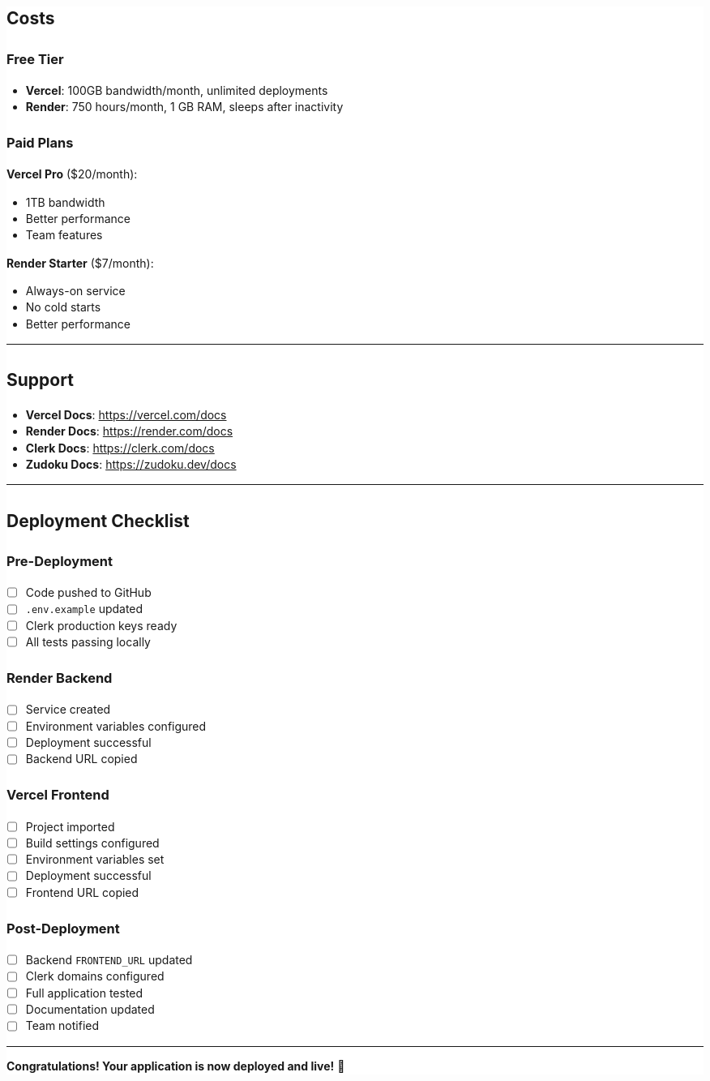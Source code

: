 ## Costs

### Free Tier

- **Vercel**: 100GB bandwidth/month, unlimited deployments
- **Render**: 750 hours/month, 1 GB RAM, sleeps after inactivity

### Paid Plans

**Vercel Pro** ($20/month):
- 1TB bandwidth
- Better performance
- Team features

**Render Starter** ($7/month):
- Always-on service
- No cold starts
- Better performance

---

## Support

- **Vercel Docs**: https://vercel.com/docs
- **Render Docs**: https://render.com/docs
- **Clerk Docs**: https://clerk.com/docs
- **Zudoku Docs**: https://zudoku.dev/docs

---

## Deployment Checklist

### Pre-Deployment
- [ ] Code pushed to GitHub
- [ ] `.env.example` updated
- [ ] Clerk production keys ready
- [ ] All tests passing locally

### Render Backend
- [ ] Service created
- [ ] Environment variables configured
- [ ] Deployment successful
- [ ] Backend URL copied

### Vercel Frontend
- [ ] Project imported
- [ ] Build settings configured
- [ ] Environment variables set
- [ ] Deployment successful
- [ ] Frontend URL copied

### Post-Deployment
- [ ] Backend `FRONTEND_URL` updated
- [ ] Clerk domains configured
- [ ] Full application tested
- [ ] Documentation updated
- [ ] Team notified

---

**Congratulations! Your application is now deployed and live!** 🎉
